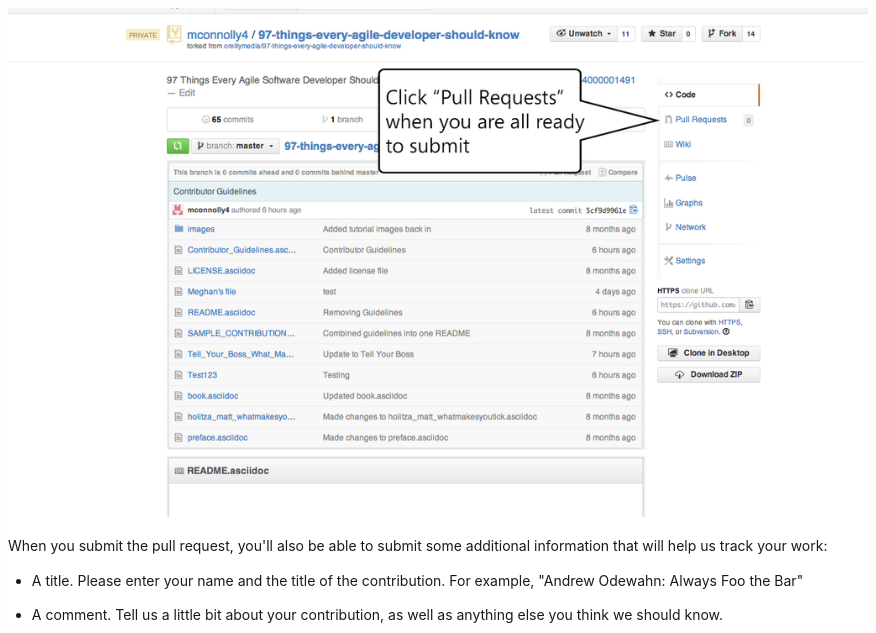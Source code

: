![](images/tutorial_PullRequest_update.png)

When you submit the pull request, you'll also be able to submit some additional
information that will help us track your work:

- A title. Please enter your name and the title of the contribution. For
  example, \"Andrew Odewahn: Always Foo the Bar\"

- A comment. Tell us a little bit about your contribution, as well as anything
  else you think we should know.
